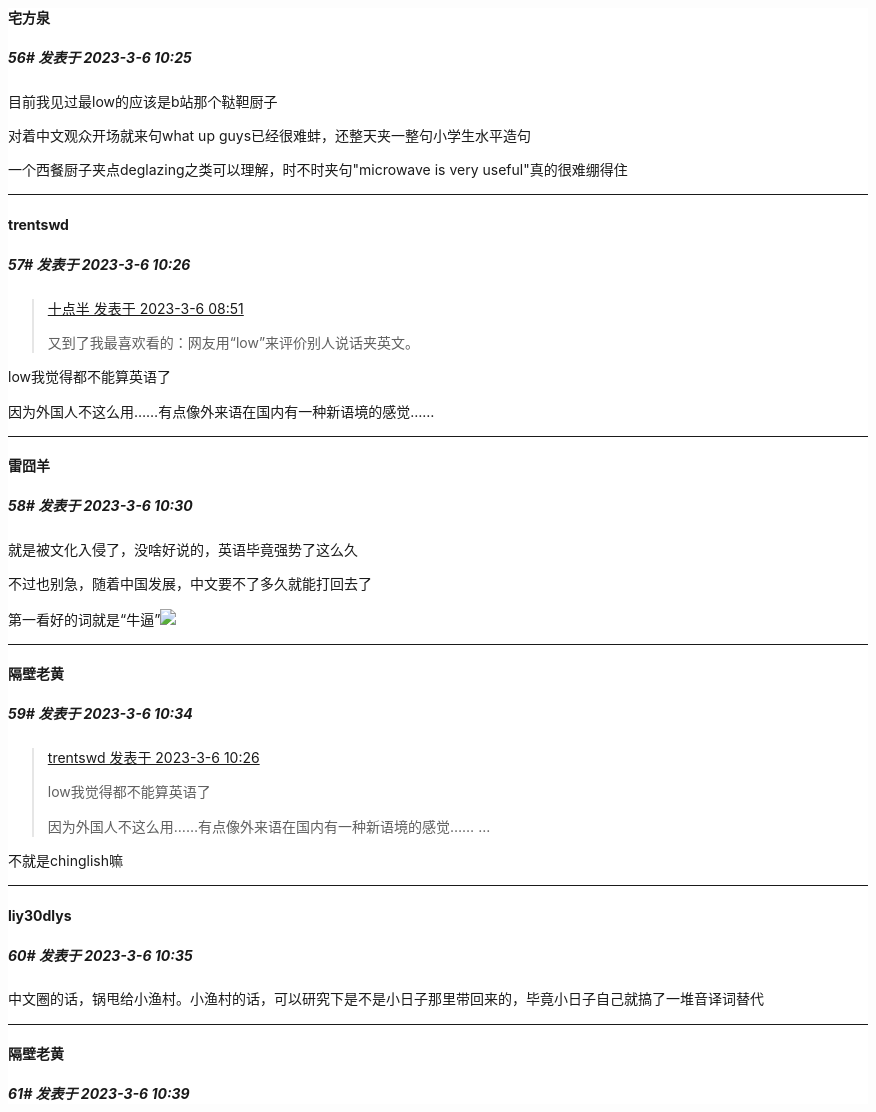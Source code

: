####  宅方泉  
##### 56#       发表于 2023-3-6 10:25

目前我见过最low的应该是b站那个鞑靼厨子

对着中文观众开场就来句what up guys已经很难蚌，还整天夹一整句小学生水平造句

一个西餐厨子夹点deglazing之类可以理解，时不时夹句"microwave is very useful"真的很难绷得住

*****

####  trentswd  
##### 57#       发表于 2023-3-6 10:26

<blockquote><a href="httphttps://bbs.saraba1st.com/2b/forum.php?mod=redirect&amp;goto=findpost&amp;pid=59982458&amp;ptid=2122680" target="_blank">十点半 发表于 2023-3-6 08:51</a>

又到了我最喜欢看的：网友用“low”来评价别人说话夹英文。</blockquote>
low我觉得都不能算英语了

因为外国人不这么用……有点像外来语在国内有一种新语境的感觉……

*****

####  雷囧羊  
##### 58#       发表于 2023-3-6 10:30

就是被文化入侵了，没啥好说的，英语毕竟强势了这么久

不过也别急，随着中国发展，中文要不了多久就能打回去了

第一看好的词就是“牛逼”<img src="https://static.saraba1st.com/image/smiley/face2017/067.png" referrerpolicy="no-referrer">

*****

####  隔壁老黄  
##### 59#       发表于 2023-3-6 10:34

<blockquote><a href="httphttps://bbs.saraba1st.com/2b/forum.php?mod=redirect&amp;goto=findpost&amp;pid=59983413&amp;ptid=2122680" target="_blank">trentswd 发表于 2023-3-6 10:26</a>

low我觉得都不能算英语了

因为外国人不这么用……有点像外来语在国内有一种新语境的感觉…… ...</blockquote>
不就是chinglish嘛

*****

####  liy30dlys  
##### 60#       发表于 2023-3-6 10:35

中文圈的话，锅甩给小渔村。小渔村的话，可以研究下是不是小日子那里带回来的，毕竟小日子自己就搞了一堆音译词替代


*****

####  隔壁老黄  
##### 61#       发表于 2023-3-6 10:39

